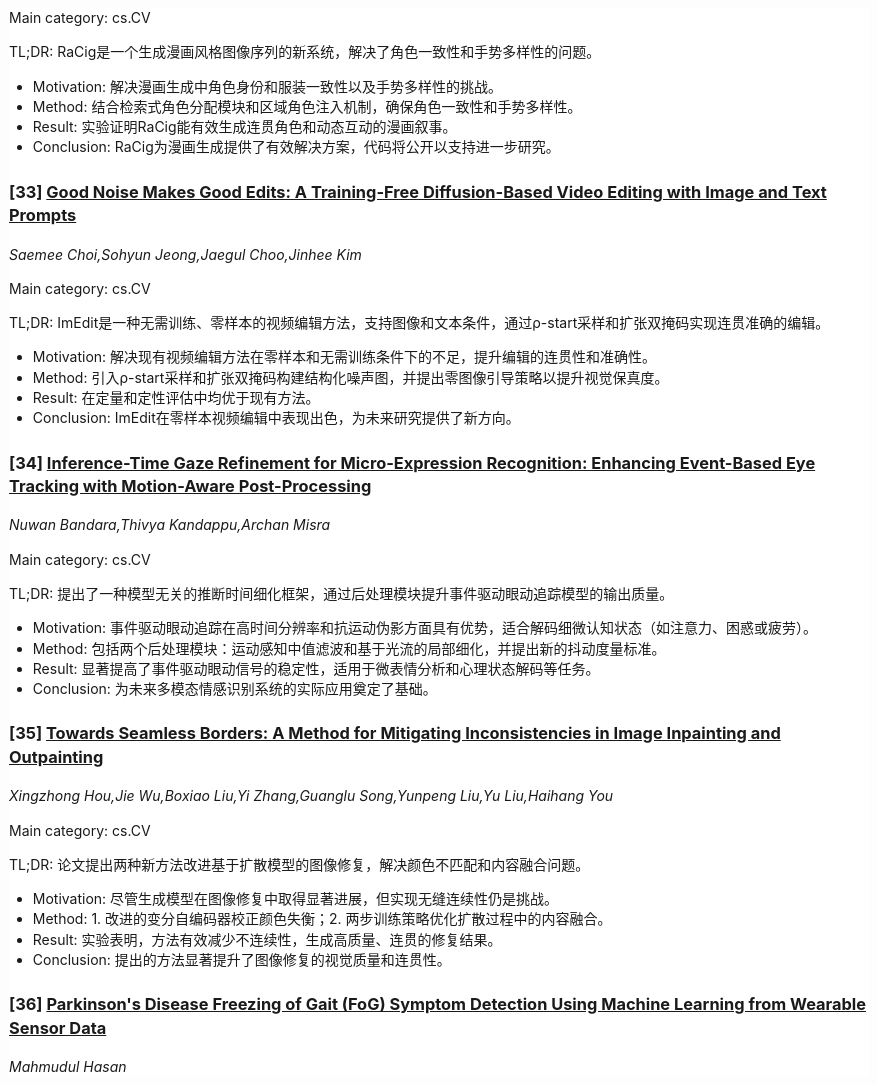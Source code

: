 Main category: cs.CV

TL;DR: RaCig是一个生成漫画风格图像序列的新系统，解决了角色一致性和手势多样性的问题。

- Motivation: 解决漫画生成中角色身份和服装一致性以及手势多样性的挑战。
- Method: 结合检索式角色分配模块和区域角色注入机制，确保角色一致性和手势多样性。
- Result: 实验证明RaCig能有效生成连贯角色和动态互动的漫画叙事。
- Conclusion: RaCig为漫画生成提供了有效解决方案，代码将公开以支持进一步研究。


### [33] [Good Noise Makes Good Edits: A Training-Free Diffusion-Based Video Editing with Image and Text Prompts](https://arxiv.org/abs/2506.12520)
*Saemee Choi,Sohyun Jeong,Jaegul Choo,Jinhee Kim*

Main category: cs.CV

TL;DR: ImEdit是一种无需训练、零样本的视频编辑方法，支持图像和文本条件，通过ρ-start采样和扩张双掩码实现连贯准确的编辑。

- Motivation: 解决现有视频编辑方法在零样本和无需训练条件下的不足，提升编辑的连贯性和准确性。
- Method: 引入ρ-start采样和扩张双掩码构建结构化噪声图，并提出零图像引导策略以提升视觉保真度。
- Result: 在定量和定性评估中均优于现有方法。
- Conclusion: ImEdit在零样本视频编辑中表现出色，为未来研究提供了新方向。


### [34] [Inference-Time Gaze Refinement for Micro-Expression Recognition: Enhancing Event-Based Eye Tracking with Motion-Aware Post-Processing](https://arxiv.org/abs/2506.12524)
*Nuwan Bandara,Thivya Kandappu,Archan Misra*

Main category: cs.CV

TL;DR: 提出了一种模型无关的推断时间细化框架，通过后处理模块提升事件驱动眼动追踪模型的输出质量。

- Motivation: 事件驱动眼动追踪在高时间分辨率和抗运动伪影方面具有优势，适合解码细微认知状态（如注意力、困惑或疲劳）。
- Method: 包括两个后处理模块：运动感知中值滤波和基于光流的局部细化，并提出新的抖动度量标准。
- Result: 显著提高了事件驱动眼动信号的稳定性，适用于微表情分析和心理状态解码等任务。
- Conclusion: 为未来多模态情感识别系统的实际应用奠定了基础。


### [35] [Towards Seamless Borders: A Method for Mitigating Inconsistencies in Image Inpainting and Outpainting](https://arxiv.org/abs/2506.12530)
*Xingzhong Hou,Jie Wu,Boxiao Liu,Yi Zhang,Guanglu Song,Yunpeng Liu,Yu Liu,Haihang You*

Main category: cs.CV

TL;DR: 论文提出两种新方法改进基于扩散模型的图像修复，解决颜色不匹配和内容融合问题。

- Motivation: 尽管生成模型在图像修复中取得显著进展，但实现无缝连续性仍是挑战。
- Method: 1. 改进的变分自编码器校正颜色失衡；2. 两步训练策略优化扩散过程中的内容融合。
- Result: 实验表明，方法有效减少不连续性，生成高质量、连贯的修复结果。
- Conclusion: 提出的方法显著提升了图像修复的视觉质量和连贯性。


### [36] [Parkinson's Disease Freezing of Gait (FoG) Symptom Detection Using Machine Learning from Wearable Sensor Data](https://arxiv.org/abs/2506.12561)
*Mahmudul Hasan*
